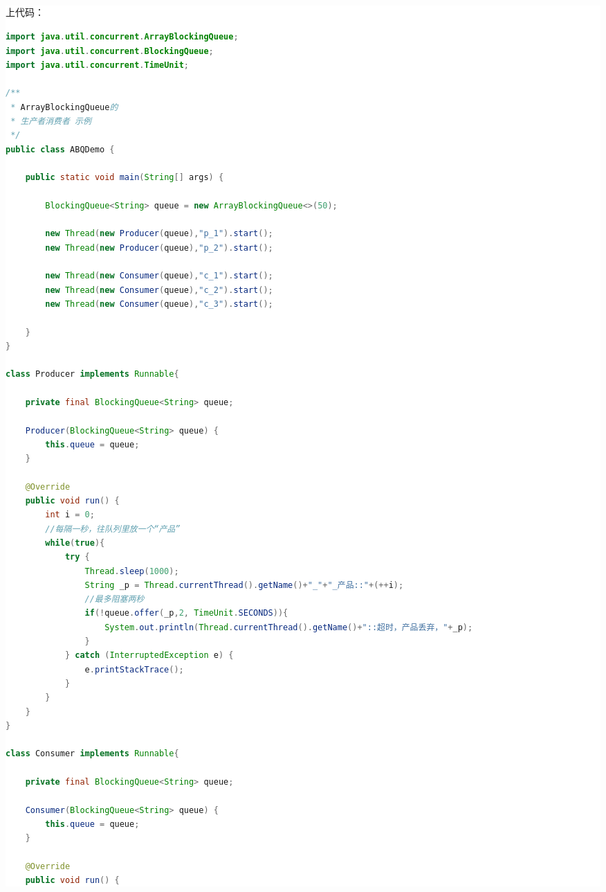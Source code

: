 上代码：

```java
import java.util.concurrent.ArrayBlockingQueue;
import java.util.concurrent.BlockingQueue;
import java.util.concurrent.TimeUnit;

/**
 * ArrayBlockingQueue的
 * 生产者消费者 示例
 */
public class ABQDemo {

    public static void main(String[] args) {

        BlockingQueue<String> queue = new ArrayBlockingQueue<>(50);

        new Thread(new Producer(queue),"p_1").start();
        new Thread(new Producer(queue),"p_2").start();
        
        new Thread(new Consumer(queue),"c_1").start();
        new Thread(new Consumer(queue),"c_2").start();
        new Thread(new Consumer(queue),"c_3").start();
        
    }
}

class Producer implements Runnable{

    private final BlockingQueue<String> queue;

    Producer(BlockingQueue<String> queue) {
        this.queue = queue;
    }
    
    @Override
    public void run() {
        int i = 0;
        //每隔一秒，往队列里放一个“产品”
        while(true){
            try {
                Thread.sleep(1000);
                String _p = Thread.currentThread().getName()+"_"+"_产品::"+(++i);
                //最多阻塞两秒
                if(!queue.offer(_p,2, TimeUnit.SECONDS)){
                    System.out.println(Thread.currentThread().getName()+"::超时，产品丢弃，"+_p);
                }
            } catch (InterruptedException e) {
                e.printStackTrace();
            }
        }
    }
}

class Consumer implements Runnable{
    
    private final BlockingQueue<String> queue;

    Consumer(BlockingQueue<String> queue) {
        this.queue = queue;
    }
    
    @Override
    public void run() {
```